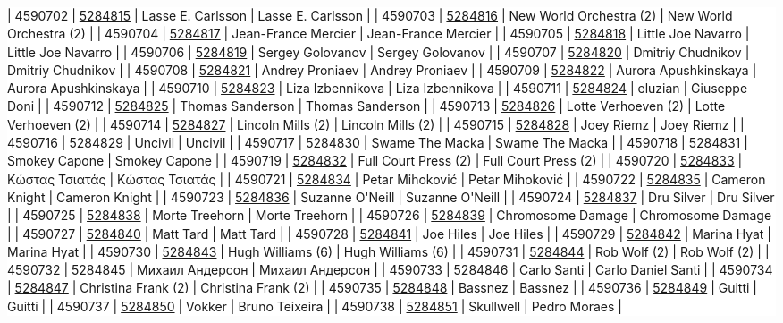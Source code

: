 | 4590702 | [5284815](https://www.discogs.com/artist/5284815) | Lasse E. Carlsson | Lasse E. Carlsson |
| 4590703 | [5284816](https://www.discogs.com/artist/5284816) | New World Orchestra (2) | New World Orchestra (2) |
| 4590704 | [5284817](https://www.discogs.com/artist/5284817) | Jean-France Mercier | Jean-France Mercier |
| 4590705 | [5284818](https://www.discogs.com/artist/5284818) | Little Joe Navarro | Little Joe Navarro |
| 4590706 | [5284819](https://www.discogs.com/artist/5284819) | Sergey Golovanov | Sergey Golovanov |
| 4590707 | [5284820](https://www.discogs.com/artist/5284820) | Dmitriy Chudnikov | Dmitriy Chudnikov |
| 4590708 | [5284821](https://www.discogs.com/artist/5284821) | Andrey Proniaev | Andrey Proniaev |
| 4590709 | [5284822](https://www.discogs.com/artist/5284822) | Aurora Apushkinskaya | Aurora Apushkinskaya |
| 4590710 | [5284823](https://www.discogs.com/artist/5284823) | Liza Izbennikova | Liza Izbennikova |
| 4590711 | [5284824](https://www.discogs.com/artist/5284824) | eluzian | Giuseppe Doni |
| 4590712 | [5284825](https://www.discogs.com/artist/5284825) | Thomas Sanderson | Thomas Sanderson |
| 4590713 | [5284826](https://www.discogs.com/artist/5284826) | Lotte Verhoeven (2) | Lotte Verhoeven (2) |
| 4590714 | [5284827](https://www.discogs.com/artist/5284827) | Lincoln Mills (2) | Lincoln Mills (2) |
| 4590715 | [5284828](https://www.discogs.com/artist/5284828) | Joey Riemz | Joey Riemz |
| 4590716 | [5284829](https://www.discogs.com/artist/5284829) | Uncivil | Uncivil |
| 4590717 | [5284830](https://www.discogs.com/artist/5284830) | Swame The Macka | Swame The Macka |
| 4590718 | [5284831](https://www.discogs.com/artist/5284831) | Smokey Capone | Smokey Capone |
| 4590719 | [5284832](https://www.discogs.com/artist/5284832) | Full Court Press (2) | Full Court Press (2) |
| 4590720 | [5284833](https://www.discogs.com/artist/5284833) | Κώστας Τσιατάς | Κώστας Τσιατάς |
| 4590721 | [5284834](https://www.discogs.com/artist/5284834) | Petar Mihoković | Petar Mihoković |
| 4590722 | [5284835](https://www.discogs.com/artist/5284835) | Cameron Knight | Cameron Knight |
| 4590723 | [5284836](https://www.discogs.com/artist/5284836) | Suzanne O'Neill | Suzanne O'Neill |
| 4590724 | [5284837](https://www.discogs.com/artist/5284837) | Dru Silver | Dru Silver |
| 4590725 | [5284838](https://www.discogs.com/artist/5284838) | Morte Treehorn | Morte Treehorn |
| 4590726 | [5284839](https://www.discogs.com/artist/5284839) | Chromosome Damage | Chromosome Damage |
| 4590727 | [5284840](https://www.discogs.com/artist/5284840) | Matt Tard | Matt Tard |
| 4590728 | [5284841](https://www.discogs.com/artist/5284841) | Joe Hiles | Joe Hiles |
| 4590729 | [5284842](https://www.discogs.com/artist/5284842) | Marina Hyat | Marina Hyat |
| 4590730 | [5284843](https://www.discogs.com/artist/5284843) | Hugh Williams (6) | Hugh Williams (6) |
| 4590731 | [5284844](https://www.discogs.com/artist/5284844) | Rob Wolf (2) | Rob Wolf (2) |
| 4590732 | [5284845](https://www.discogs.com/artist/5284845) | Михаил Андерсон | Михаил Андерсон |
| 4590733 | [5284846](https://www.discogs.com/artist/5284846) | Carlo Santi | Carlo Daniel Santi |
| 4590734 | [5284847](https://www.discogs.com/artist/5284847) | Christina Frank (2) | Christina Frank (2) |
| 4590735 | [5284848](https://www.discogs.com/artist/5284848) | Bassnez | Bassnez |
| 4590736 | [5284849](https://www.discogs.com/artist/5284849) | Guitti | Guitti |
| 4590737 | [5284850](https://www.discogs.com/artist/5284850) | Vokker | Bruno Teixeira |
| 4590738 | [5284851](https://www.discogs.com/artist/5284851) | Skullwell | Pedro Moraes |